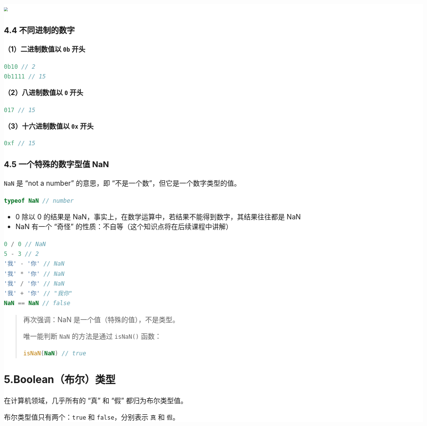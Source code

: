 <img src="https://i0.hdslb.com/bfs/album/53ff0caa23bc80ef5edf4ff89fe7fe77c74ef317.png" style="zoom:50%;" />

### 4.4 不同进制的数字

**（1）二进制数值以 `0b` 开头**

```javascript
0b10 // 2
0b1111 // 15
```

**（2）八进制数值以 `0` 开头**

```javascript
017 // 15
```

**（3）十六进制数值以 `0x` 开头**

```javascript
0xf // 15
```

### 4.5 一个特殊的数字型值 NaN

`NaN` 是 “not a number” 的意思，即 “不是一个数”，但它是一个数字类型的值。

```javascript
typeof NaN // number
```

- 0 除以 0 的结果是 NaN，事实上，在数学运算中，若结果不能得到数字，其结果往往都是 NaN
- NaN 有一个 “奇怪” 的性质：不自等（这个知识点将在后续课程中讲解）

```javascript
0 / 0 // NaN
5 - 3 // 2
'我' - '你' // NaN
'我' * '你' // NaN
'我' / '你' // NaN
'我' + '你' // "我你"
NaN == NaN // false
```

> 再次强调：NaN 是一个值（特殊的值），不是类型。
>
> 唯一能判断 `NaN` 的方法是通过 `isNaN()` 函数：
>
> ```javascript
> isNaN(NaN) // true
> ```

## 5.Boolean（布尔）类型

在计算机领域，几乎所有的 “真” 和 “假” 都归为布尔类型值。

布尔类型值只有两个：`true` 和 `false`，分别表示 `真` 和 `假`。
